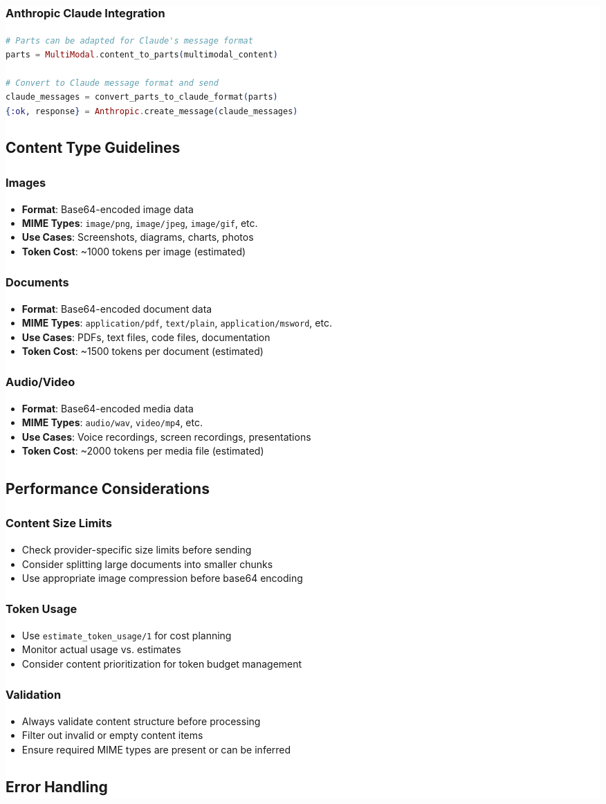 ### Anthropic Claude Integration

```elixir
# Parts can be adapted for Claude's message format
parts = MultiModal.content_to_parts(multimodal_content)

# Convert to Claude message format and send
claude_messages = convert_parts_to_claude_format(parts)
{:ok, response} = Anthropic.create_message(claude_messages)
```

## Content Type Guidelines

### Images
- **Format**: Base64-encoded image data
- **MIME Types**: `image/png`, `image/jpeg`, `image/gif`, etc.
- **Use Cases**: Screenshots, diagrams, charts, photos
- **Token Cost**: ~1000 tokens per image (estimated)

### Documents
- **Format**: Base64-encoded document data
- **MIME Types**: `application/pdf`, `text/plain`, `application/msword`, etc.
- **Use Cases**: PDFs, text files, code files, documentation
- **Token Cost**: ~1500 tokens per document (estimated)

### Audio/Video
- **Format**: Base64-encoded media data
- **MIME Types**: `audio/wav`, `video/mp4`, etc.
- **Use Cases**: Voice recordings, screen recordings, presentations
- **Token Cost**: ~2000 tokens per media file (estimated)

## Performance Considerations

### Content Size Limits
- Check provider-specific size limits before sending
- Consider splitting large documents into smaller chunks
- Use appropriate image compression before base64 encoding

### Token Usage
- Use `estimate_token_usage/1` for cost planning
- Monitor actual usage vs. estimates
- Consider content prioritization for token budget management

### Validation
- Always validate content structure before processing
- Filter out invalid or empty content items
- Ensure required MIME types are present or can be inferred

## Error Handling
